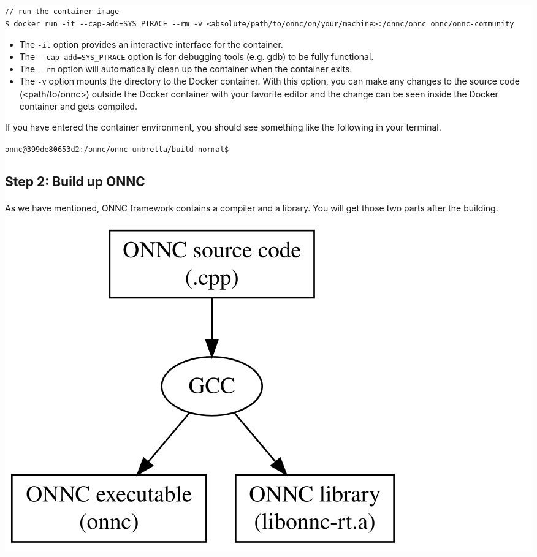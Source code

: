 ```shell=
// run the container image
$ docker run -it --cap-add=SYS_PTRACE --rm -v <absolute/path/to/onnc/on/your/machine>:/onnc/onnc onnc/onnc-community
```


- The `-it` option provides an interactive interface for the container.
- The `--cap-add=SYS_PTRACE` option is for debugging tools (e.g. gdb) to be fully functional. 
- The `--rm` option will automatically clean up the container when the container exits.
- The `-v` option mounts the directory to the Docker container. With this option, you can make any changes to the source code (<path/to/onnc>) outside the Docker container with your favorite editor and the change can be seen inside the Docker container and gets compiled.


If you have entered the container environment, you should see something like the following in your terminal.
```
onnc@399de80653d2:/onnc/onnc-umbrella/build-normal$
```

## Step 2: Build up ONNC

As we have mentioned, ONNC framework contains a compiler and a library. You will get those two parts after the building.

![](./images/build_up_onnc.svg)
